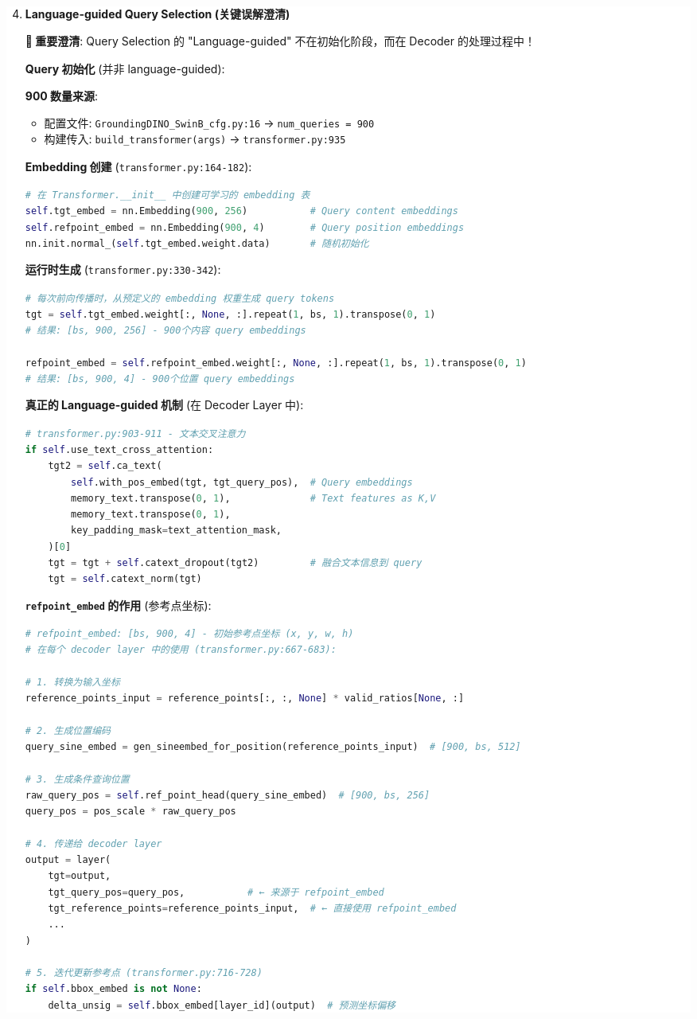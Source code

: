 4. **Language-guided Query Selection (关键误解澄清)**
   
   **🚨 重要澄清**: Query Selection 的 "Language-guided" 不在初始化阶段，而在 Decoder 的处理过程中！
   
   **Query 初始化** (并非 language-guided):
   
   **900 数量来源**:
   - 配置文件: `GroundingDINO_SwinB_cfg.py:16` → `num_queries = 900`
   - 构建传入: `build_transformer(args)` → `transformer.py:935`
   
   **Embedding 创建** (`transformer.py:164-182`):
   ```python
   # 在 Transformer.__init__ 中创建可学习的 embedding 表
   self.tgt_embed = nn.Embedding(900, 256)           # Query content embeddings
   self.refpoint_embed = nn.Embedding(900, 4)        # Query position embeddings
   nn.init.normal_(self.tgt_embed.weight.data)       # 随机初始化
   ```
   
   **运行时生成** (`transformer.py:330-342`):
   ```python
   # 每次前向传播时，从预定义的 embedding 权重生成 query tokens
   tgt = self.tgt_embed.weight[:, None, :].repeat(1, bs, 1).transpose(0, 1)
   # 结果: [bs, 900, 256] - 900个内容 query embeddings
   
   refpoint_embed = self.refpoint_embed.weight[:, None, :].repeat(1, bs, 1).transpose(0, 1)  
   # 结果: [bs, 900, 4] - 900个位置 query embeddings
   ```
   
   **真正的 Language-guided 机制** (在 Decoder Layer 中):
   ```python
   # transformer.py:903-911 - 文本交叉注意力
   if self.use_text_cross_attention:
       tgt2 = self.ca_text(
           self.with_pos_embed(tgt, tgt_query_pos),  # Query embeddings
           memory_text.transpose(0, 1),              # Text features as K,V
           memory_text.transpose(0, 1),
           key_padding_mask=text_attention_mask,
       )[0]
       tgt = tgt + self.catext_dropout(tgt2)         # 融合文本信息到 query
       tgt = self.catext_norm(tgt)
   ```

   **`refpoint_embed` 的作用** (参考点坐标):
   ```python
   # refpoint_embed: [bs, 900, 4] - 初始参考点坐标 (x, y, w, h)
   # 在每个 decoder layer 中的使用 (transformer.py:667-683):
   
   # 1. 转换为输入坐标
   reference_points_input = reference_points[:, :, None] * valid_ratios[None, :]
   
   # 2. 生成位置编码
   query_sine_embed = gen_sineembed_for_position(reference_points_input)  # [900, bs, 512]
   
   # 3. 生成条件查询位置
   raw_query_pos = self.ref_point_head(query_sine_embed)  # [900, bs, 256]
   query_pos = pos_scale * raw_query_pos
   
   # 4. 传递给 decoder layer
   output = layer(
       tgt=output,
       tgt_query_pos=query_pos,           # ← 来源于 refpoint_embed
       tgt_reference_points=reference_points_input,  # ← 直接使用 refpoint_embed
       ...
   )
   
   # 5. 迭代更新参考点 (transformer.py:716-728)
   if self.bbox_embed is not None:
       delta_unsig = self.bbox_embed[layer_id](output)  # 预测坐标偏移
   ```